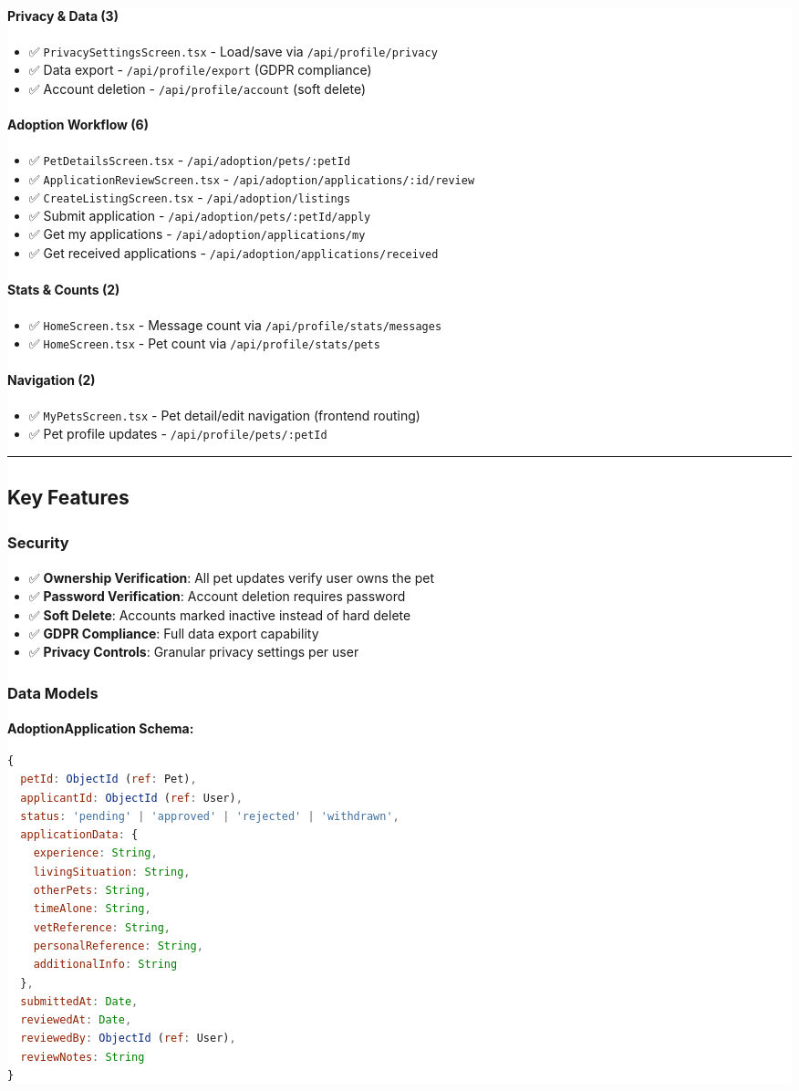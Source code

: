 #### Privacy & Data (3)
- ✅ `PrivacySettingsScreen.tsx` - Load/save via `/api/profile/privacy`
- ✅ Data export - `/api/profile/export` (GDPR compliance)
- ✅ Account deletion - `/api/profile/account` (soft delete)

#### Adoption Workflow (6)
- ✅ `PetDetailsScreen.tsx` - `/api/adoption/pets/:petId`
- ✅ `ApplicationReviewScreen.tsx` - `/api/adoption/applications/:id/review`
- ✅ `CreateListingScreen.tsx` - `/api/adoption/listings`
- ✅ Submit application - `/api/adoption/pets/:petId/apply`
- ✅ Get my applications - `/api/adoption/applications/my`
- ✅ Get received applications - `/api/adoption/applications/received`

#### Stats & Counts (2)
- ✅ `HomeScreen.tsx` - Message count via `/api/profile/stats/messages`
- ✅ `HomeScreen.tsx` - Pet count via `/api/profile/stats/pets`

#### Navigation (2)
- ✅ `MyPetsScreen.tsx` - Pet detail/edit navigation (frontend routing)
- ✅ Pet profile updates - `/api/profile/pets/:petId`

---

## Key Features

### Security
- ✅ **Ownership Verification**: All pet updates verify user owns the pet
- ✅ **Password Verification**: Account deletion requires password
- ✅ **Soft Delete**: Accounts marked inactive instead of hard delete
- ✅ **GDPR Compliance**: Full data export capability
- ✅ **Privacy Controls**: Granular privacy settings per user

### Data Models

**AdoptionApplication Schema:**
```javascript
{
  petId: ObjectId (ref: Pet),
  applicantId: ObjectId (ref: User),
  status: 'pending' | 'approved' | 'rejected' | 'withdrawn',
  applicationData: {
    experience: String,
    livingSituation: String,
    otherPets: String,
    timeAlone: String,
    vetReference: String,
    personalReference: String,
    additionalInfo: String
  },
  submittedAt: Date,
  reviewedAt: Date,
  reviewedBy: ObjectId (ref: User),
  reviewNotes: String
}
```
